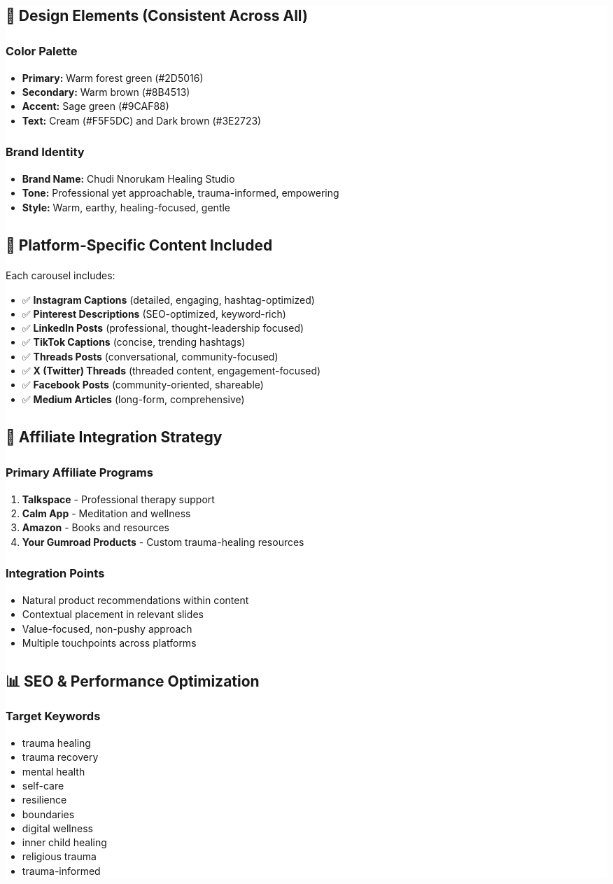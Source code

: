 ## 🎨 **Design Elements (Consistent Across All)**

### Color Palette
- **Primary:** Warm forest green (#2D5016)
- **Secondary:** Warm brown (#8B4513)
- **Accent:** Sage green (#9CAF88)
- **Text:** Cream (#F5F5DC) and Dark brown (#3E2723)

### Brand Identity
- **Brand Name:** Chudi Nnorukam Healing Studio
- **Tone:** Professional yet approachable, trauma-informed, empowering
- **Style:** Warm, earthy, healing-focused, gentle

## 📱 **Platform-Specific Content Included**

Each carousel includes:
- ✅ **Instagram Captions** (detailed, engaging, hashtag-optimized)
- ✅ **Pinterest Descriptions** (SEO-optimized, keyword-rich)
- ✅ **LinkedIn Posts** (professional, thought-leadership focused)
- ✅ **TikTok Captions** (concise, trending hashtags)
- ✅ **Threads Posts** (conversational, community-focused)
- ✅ **X (Twitter) Threads** (threaded content, engagement-focused)
- ✅ **Facebook Posts** (community-oriented, shareable)
- ✅ **Medium Articles** (long-form, comprehensive)

## 🔗 **Affiliate Integration Strategy**

### Primary Affiliate Programs
1. **Talkspace** - Professional therapy support
2. **Calm App** - Meditation and wellness
3. **Amazon** - Books and resources
4. **Your Gumroad Products** - Custom trauma-healing resources

### Integration Points
- Natural product recommendations within content
- Contextual placement in relevant slides
- Value-focused, non-pushy approach
- Multiple touchpoints across platforms

## 📊 **SEO & Performance Optimization**

### Target Keywords
- trauma healing
- trauma recovery
- mental health
- self-care
- resilience
- boundaries
- digital wellness
- inner child healing
- religious trauma
- trauma-informed
